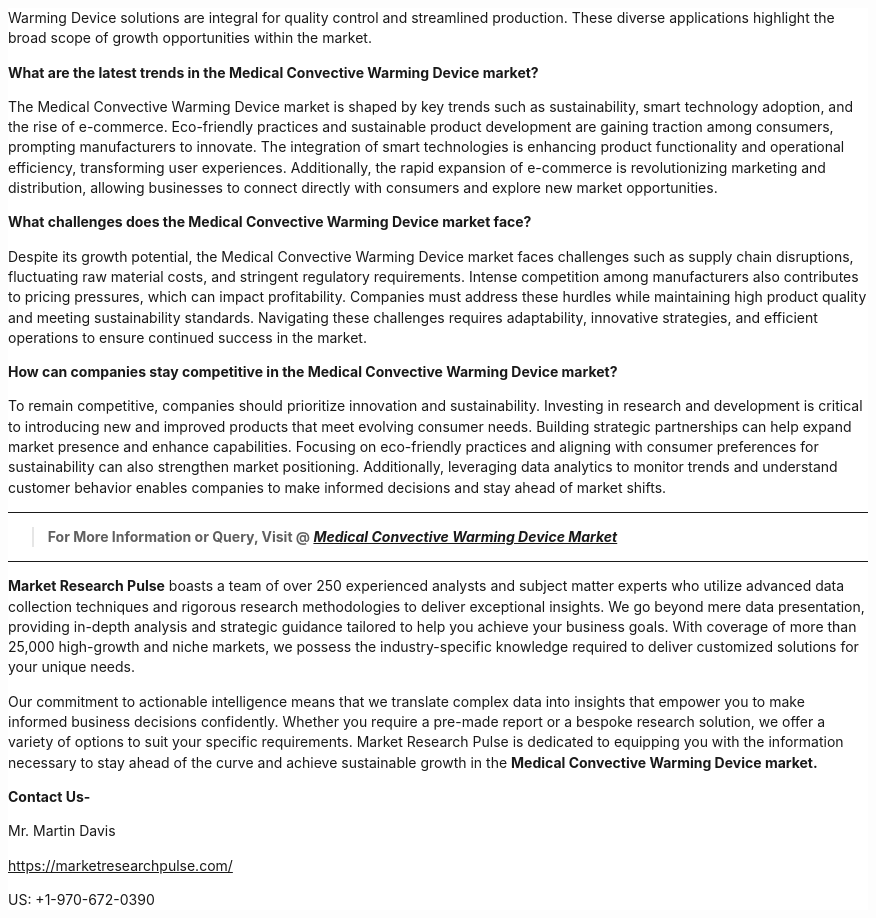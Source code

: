 Warming Device solutions are integral for quality control and streamlined production. These diverse applications highlight the broad scope of growth opportunities within the market.</p><p><strong>What are the latest trends in the Medical Convective Warming Device market?</strong></p><p>The Medical Convective Warming Device market is shaped by key trends such as sustainability, smart technology adoption, and the rise of e-commerce. Eco-friendly practices and sustainable product development are gaining traction among consumers, prompting manufacturers to innovate. The integration of smart technologies is enhancing product functionality and operational efficiency, transforming user experiences. Additionally, the rapid expansion of e-commerce is revolutionizing marketing and distribution, allowing businesses to connect directly with consumers and explore new market opportunities.</p><p><strong>What challenges does the Medical Convective Warming Device market face?</strong></p><p>Despite its growth potential, the Medical Convective Warming Device market faces challenges such as supply chain disruptions, fluctuating raw material costs, and stringent regulatory requirements. Intense competition among manufacturers also contributes to pricing pressures, which can impact profitability. Companies must address these hurdles while maintaining high product quality and meeting sustainability standards. Navigating these challenges requires adaptability, innovative strategies, and efficient operations to ensure continued success in the market.</p><p><strong>How can companies stay competitive in the Medical Convective Warming Device market?</strong></p><p>To remain competitive, companies should prioritize innovation and sustainability. Investing in research and development is critical to introducing new and improved products that meet evolving consumer needs. Building strategic partnerships can help expand market presence and enhance capabilities. Focusing on eco-friendly practices and aligning with consumer preferences for sustainability can also strengthen market positioning. Additionally, leveraging data analytics to monitor trends and understand customer behavior enables companies to make informed decisions and stay ahead of market shifts.</p><hr /><blockquote><p><strong>For More Information or Query, Visit @&nbsp;<em><a href="https://marketresearchpulse.com/report/25363/medical-convective-warming-device-market?utm_source=Linkedin&utm_medium=0116">Medical Convective Warming Device Market</a></em></strong></p></blockquote><hr /><p><strong>Market Research Pulse</strong> boasts a team of over 250 experienced analysts and subject matter experts who utilize advanced data collection techniques and rigorous research methodologies to deliver exceptional insights. We go beyond mere data presentation, providing in-depth analysis and strategic guidance tailored to help you achieve your business goals. With coverage of more than 25,000 high-growth and niche markets, we possess the industry-specific knowledge required to deliver customized solutions for your unique needs.</p><p>Our commitment to actionable intelligence means that we translate complex data into insights that empower you to make informed business decisions confidently. Whether you require a pre-made report or a bespoke research solution, we offer a variety of options to suit your specific requirements. Market Research Pulse is dedicated to equipping you with the information necessary to stay ahead of the curve and achieve sustainable growth in the <strong>Medical Convective Warming Device market.</strong></p><p><strong>Contact Us-</strong></p><p>Mr. Martin Davis</p><p>https://marketresearchpulse.com/</p><p>US: +1-970-672-0390</p>

